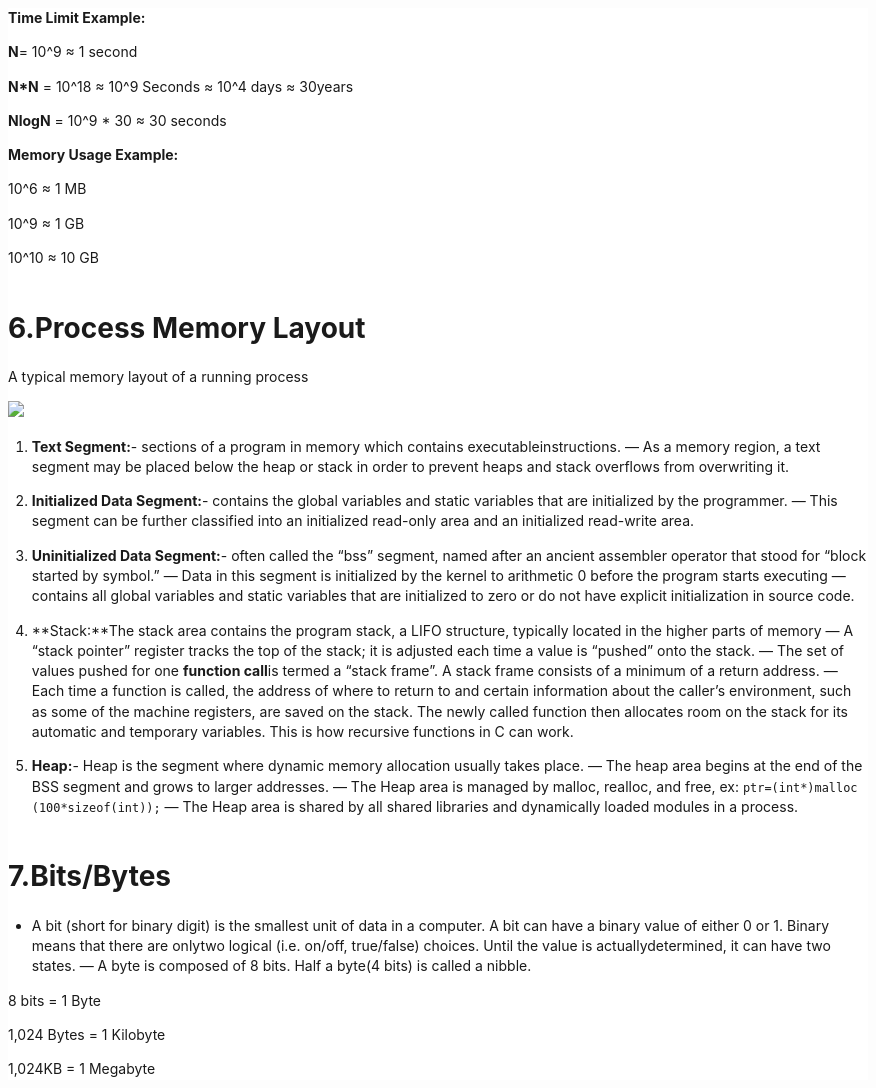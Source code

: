 **Time Limit Example:**

**N**= 10^9 ≈ 1 second

**N*N** = 10^18 ≈ 10^9 Seconds ≈ 10^4 days ≈ 30years 

**NlogN** = 10^9 * 30 ≈ 30 seconds

**Memory Usage Example:**

10^6 ≈ 1 MB 

10^9 ≈ 1 GB 

10^10 ≈ 10 GB

# 6.Process Memory Layout

A typical memory layout of a running process

![](https://cdn-images-1.medium.com/max/800/0*VEtg9k0Km-DCvjex.jpg)

1. **Text Segment:**- sections of a program in memory which contains executableinstructions. 
— As a memory region, a text segment may be placed below the heap or stack in order to prevent heaps and stack overflows from overwriting it.

2. **Initialized Data Segment:**- contains the global variables and static
variables that are initialized by the programmer. — This segment can be further
classified into an initialized read-only area and an initialized read-write
area.

3. **Uninitialized Data Segment:**- often called the “bss” segment, named after
an ancient assembler operator that stood for “block started by symbol.” — Data
in this segment is initialized by the kernel to arithmetic 0 before the program
starts executing — contains all global variables and static variables that are
initialized to zero or do not have explicit initialization in source code.

4. **Stack:**The stack area contains the program stack, a LIFO structure,
typically located in the higher parts of memory — A “stack pointer” register
tracks the top of the stack; it is adjusted each time a value is “pushed” onto
the stack. — The set of values pushed for one **function call**is termed a
“stack frame”. A stack frame consists of a minimum of a return address. — Each
time a function is called, the address of where to return to and certain
information about the caller’s environment, such as some of the machine
registers, are saved on the stack. The newly called function then allocates room
on the stack for its automatic and temporary variables. This is how recursive
functions in C can work. 

5. **Heap:**- Heap is the segment where dynamic memory allocation usually takes
place. — The heap area begins at the end of the BSS segment and grows to larger
addresses. — The Heap area is managed by malloc, realloc, and free, ex:
```ptr=(int*)malloc(100*sizeof(int));``` — The Heap area is shared by all shared
libraries and dynamically loaded modules in a process.


# 7.Bits/Bytes

- A bit (short for binary digit) is the smallest unit of data in a computer. A bit can have a binary value of either 0 or 1. Binary means that there are onlytwo logical (i.e. on/off, true/false) choices. Until the value is actuallydetermined, it can have two states. — A byte is composed of 8 bits. Half a byte(4 bits) is called a nibble.

8 bits = 1 Byte 

1,024 Bytes = 1 Kilobyte 

1,024KB = 1 Megabyte 

```